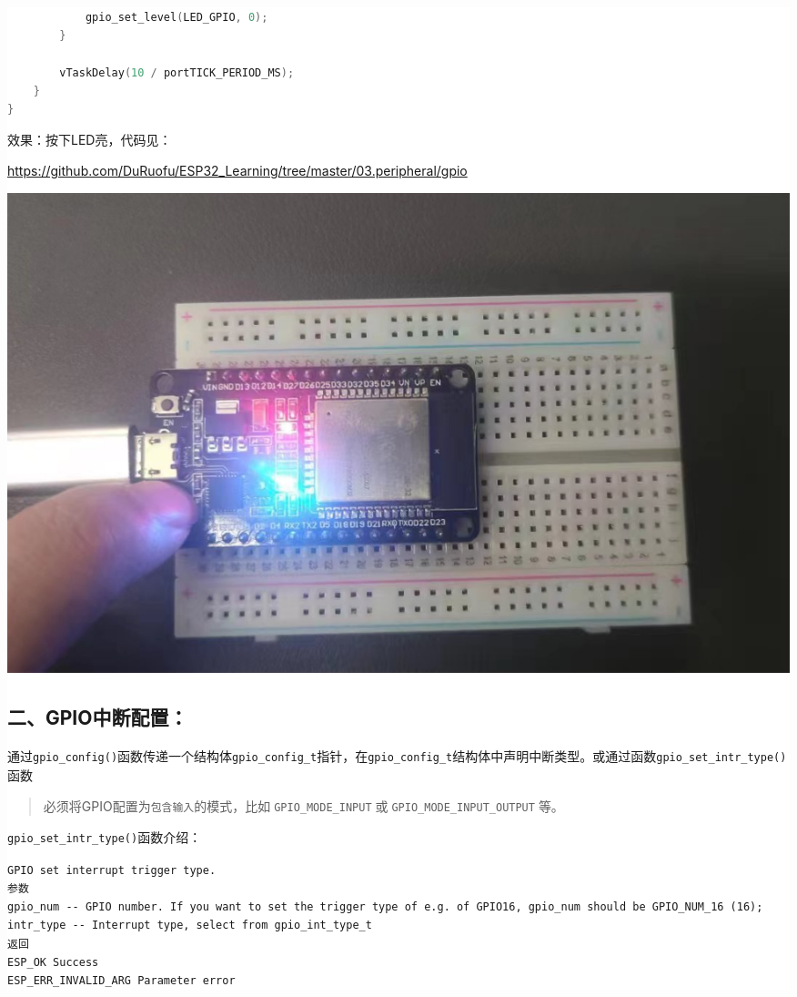 ``` c
            gpio_set_level(LED_GPIO, 0);
        }

        vTaskDelay(10 / portTICK_PERIOD_MS);
    }
}

```

效果：按下LED亮，代码见：

https://github.com/DuRuofu/ESP32_Learning/tree/master/03.peripheral/gpio

![](attachments/Pasted%20image%2020240303160738.png)


## 二、GPIO中断配置：

通过`gpio_config()`函数传递一个结构体`gpio_config_t`指针，在`gpio_config_t`结构体中声明中断类型。或通过函数`gpio_set_intr_type()`函数

> 必须将GPIO配置为`包含输入`的模式，比如 `GPIO_MODE_INPUT` 或 `GPIO_MODE_INPUT_OUTPUT` 等。

 `gpio_set_intr_type()`函数介绍：

```
GPIO set interrupt trigger type.
参数
gpio_num -- GPIO number. If you want to set the trigger type of e.g. of GPIO16, gpio_num should be GPIO_NUM_16 (16);
intr_type -- Interrupt type, select from gpio_int_type_t
返回
ESP_OK Success
ESP_ERR_INVALID_ARG Parameter error
```
